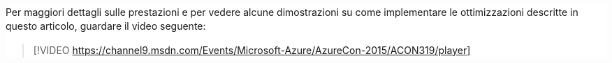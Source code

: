 Per maggiori dettagli sulle prestazioni e per vedere alcune dimostrazioni su come implementare le ottimizzazioni descritte in questo articolo, guardare il video seguente:

> [!VIDEO https://channel9.msdn.com/Events/Microsoft-Azure/AzureCon-2015/ACON319/player]
> 
> 


[1]: ./media/search-performance-optimization/geo-redundancy.png
[2]: ./media/search-performance-optimization/scale-indexers.png
[3]: ./media/search-performance-optimization/geo-search-traffic-mgr.png
